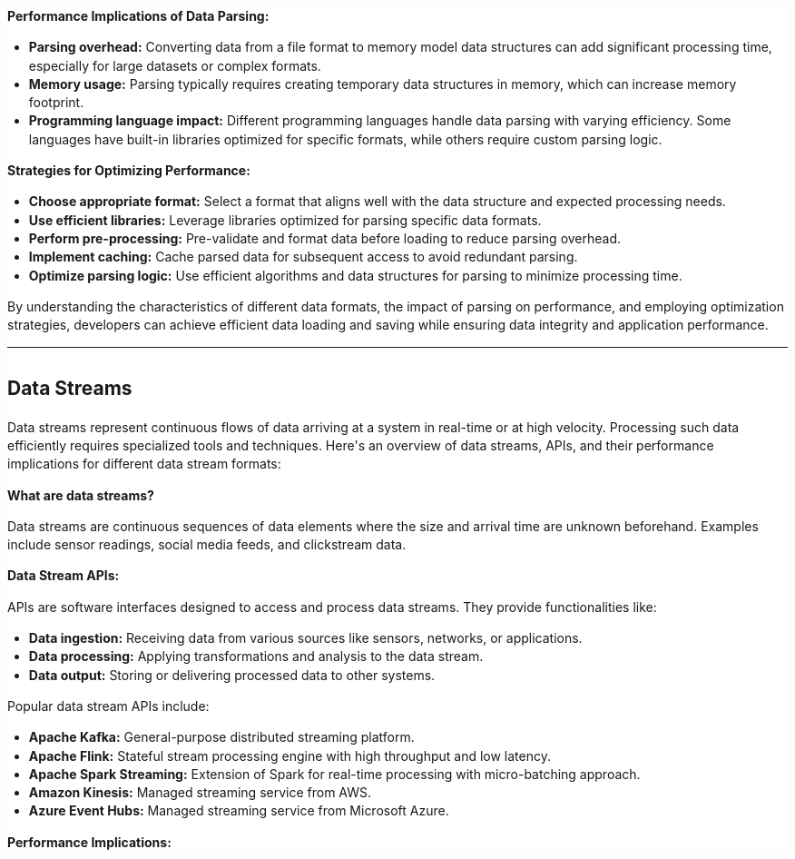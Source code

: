 **Performance Implications of Data Parsing:**

* **Parsing overhead:** Converting data from a file format to memory model data structures can add significant processing time, especially for large datasets or complex formats.
* **Memory usage:** Parsing typically requires creating temporary data structures in memory, which can increase memory footprint.
* **Programming language impact:** Different programming languages handle data parsing with varying efficiency. Some languages have built-in libraries optimized for specific formats, while others require custom parsing logic.

**Strategies for Optimizing Performance:**

* **Choose appropriate format:** Select a format that aligns well with the data structure and expected processing needs.
* **Use efficient libraries:** Leverage libraries optimized for parsing specific data formats.
* **Perform pre-processing:** Pre-validate and format data before loading to reduce parsing overhead.
* **Implement caching:** Cache parsed data for subsequent access to avoid redundant parsing.
* **Optimize parsing logic:** Use efficient algorithms and data structures for parsing to minimize processing time.

By understanding the characteristics of different data formats, the impact of parsing on performance, and employing optimization strategies, developers can achieve efficient data loading and saving while ensuring data integrity and application performance.

---

## Data Streams

Data streams represent continuous flows of data arriving at a system in real-time or at high velocity. Processing such data efficiently requires specialized tools and techniques. Here's an overview of data streams, APIs, and their performance implications for different data stream formats:

**What are data streams?**

Data streams are continuous sequences of data elements where the size and arrival time are unknown beforehand. Examples include sensor readings, social media feeds, and clickstream data.

**Data Stream APIs:**

APIs are software interfaces designed to access and process data streams. They provide functionalities like:

* **Data ingestion:** Receiving data from various sources like sensors, networks, or applications.
* **Data processing:** Applying transformations and analysis to the data stream.
* **Data output:** Storing or delivering processed data to other systems.

Popular data stream APIs include:

* **Apache Kafka:** General-purpose distributed streaming platform.
* **Apache Flink:** Stateful stream processing engine with high throughput and low latency.
* **Apache Spark Streaming:** Extension of Spark for real-time processing with micro-batching approach.
* **Amazon Kinesis:** Managed streaming service from AWS.
* **Azure Event Hubs:** Managed streaming service from Microsoft Azure.

**Performance Implications:**
